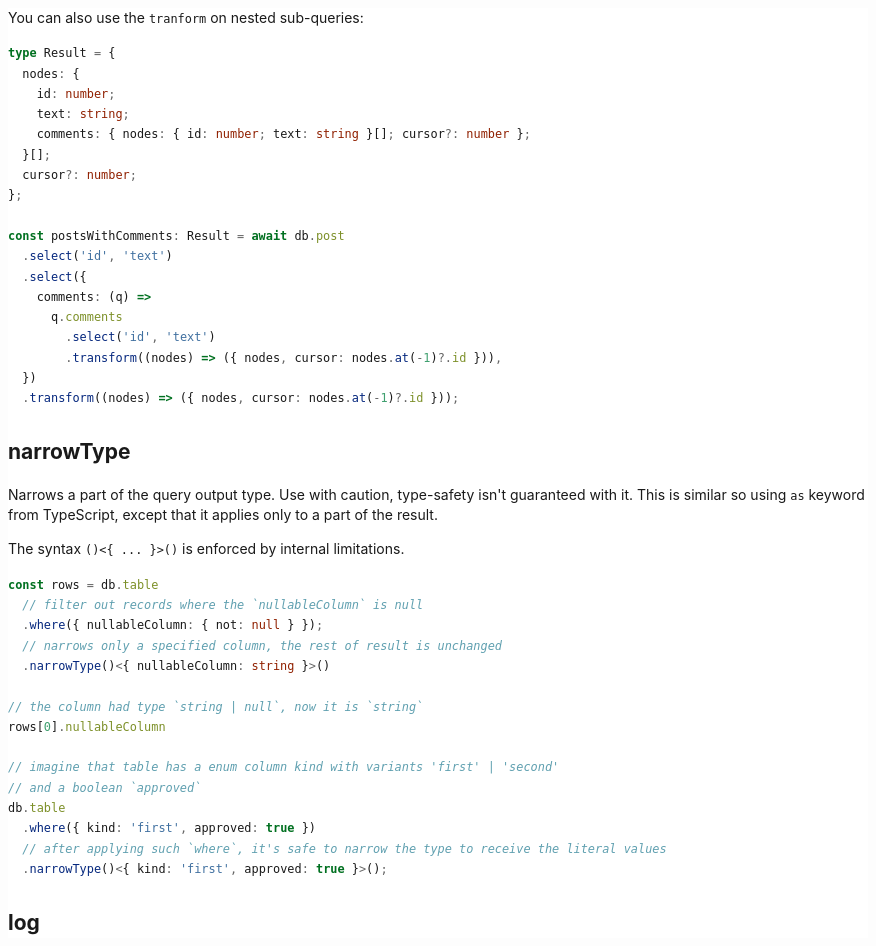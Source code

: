 You can also use the `tranform` on nested sub-queries:

```ts
type Result = {
  nodes: {
    id: number;
    text: string;
    comments: { nodes: { id: number; text: string }[]; cursor?: number };
  }[];
  cursor?: number;
};

const postsWithComments: Result = await db.post
  .select('id', 'text')
  .select({
    comments: (q) =>
      q.comments
        .select('id', 'text')
        .transform((nodes) => ({ nodes, cursor: nodes.at(-1)?.id })),
  })
  .transform((nodes) => ({ nodes, cursor: nodes.at(-1)?.id }));
```

## narrowType

[//]: # 'has JSDoc'

Narrows a part of the query output type.
Use with caution, type-safety isn't guaranteed with it.
This is similar so using `as` keyword from TypeScript, except that it applies only to a part of the result.

The syntax `()<{ ... }>()` is enforced by internal limitations.

```ts
const rows = db.table
  // filter out records where the `nullableColumn` is null
  .where({ nullableColumn: { not: null } });
  // narrows only a specified column, the rest of result is unchanged
  .narrowType()<{ nullableColumn: string }>()

// the column had type `string | null`, now it is `string`
rows[0].nullableColumn

// imagine that table has a enum column kind with variants 'first' | 'second'
// and a boolean `approved`
db.table
  .where({ kind: 'first', approved: true })
  // after applying such `where`, it's safe to narrow the type to receive the literal values
  .narrowType()<{ kind: 'first', approved: true }>();
```

## log


[//]: # 'has JSdoc'